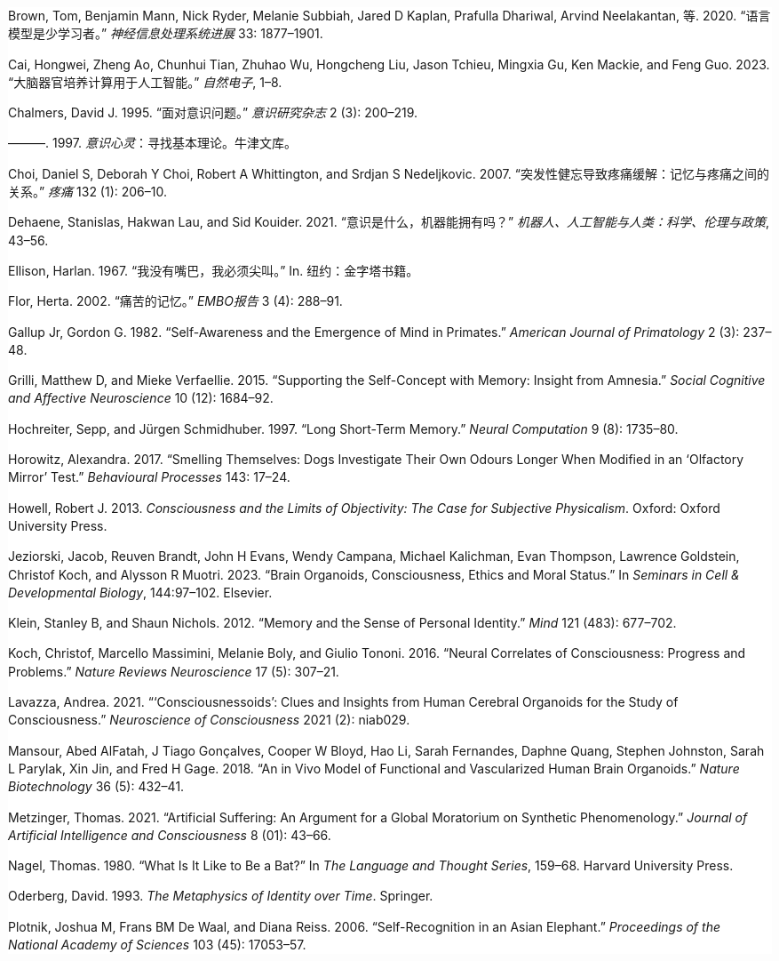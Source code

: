 Brown, Tom, Benjamin Mann, Nick Ryder, Melanie Subbiah, Jared D Kaplan, Prafulla Dhariwal, Arvind Neelakantan, 等. 2020\. “语言模型是少学习者。” *神经信息处理系统进展* 33: 1877–1901.

Cai, Hongwei, Zheng Ao, Chunhui Tian, Zhuhao Wu, Hongcheng Liu, Jason Tchieu, Mingxia Gu, Ken Mackie, and Feng Guo. 2023\. “大脑器官培养计算用于人工智能。” *自然电子*, 1–8.

Chalmers, David J. 1995\. “面对意识问题。” *意识研究杂志* 2 (3): 200–219.

———. 1997\. *意识心灵*：寻找基本理论。牛津文库。

Choi, Daniel S, Deborah Y Choi, Robert A Whittington, and Srdjan S Nedeljkovic. 2007\. “突发性健忘导致疼痛缓解：记忆与疼痛之间的关系。” *疼痛* 132 (1): 206–10.

Dehaene, Stanislas, Hakwan Lau, and Sid Kouider. 2021\. “意识是什么，机器能拥有吗？” *机器人、人工智能与人类：科学、伦理与政策*, 43–56.

Ellison, Harlan. 1967\. “我没有嘴巴，我必须尖叫。” In. 纽约：金字塔书籍。

Flor, Herta. 2002\. “痛苦的记忆。” *EMBO报告* 3 (4): 288–91.

Gallup Jr, Gordon G. 1982\. “Self-Awareness and the Emergence of Mind in Primates.” *American Journal of Primatology* 2 (3): 237–48.

Grilli, Matthew D, and Mieke Verfaellie. 2015\. “Supporting the Self-Concept with Memory: Insight from Amnesia.” *Social Cognitive and Affective Neuroscience* 10 (12): 1684–92.

Hochreiter, Sepp, and Jürgen Schmidhuber. 1997\. “Long Short-Term Memory.” *Neural Computation* 9 (8): 1735–80.

Horowitz, Alexandra. 2017\. “Smelling Themselves: Dogs Investigate Their Own Odours Longer When Modified in an ‘Olfactory Mirror’ Test.” *Behavioural Processes* 143: 17–24.

Howell, Robert J. 2013\. *Consciousness and the Limits of Objectivity: The Case for Subjective Physicalism*. Oxford: Oxford University Press.

Jeziorski, Jacob, Reuven Brandt, John H Evans, Wendy Campana, Michael Kalichman, Evan Thompson, Lawrence Goldstein, Christof Koch, and Alysson R Muotri. 2023\. “Brain Organoids, Consciousness, Ethics and Moral Status.” In *Seminars in Cell & Developmental Biology*, 144:97–102\. Elsevier.

Klein, Stanley B, and Shaun Nichols. 2012\. “Memory and the Sense of Personal Identity.” *Mind* 121 (483): 677–702.

Koch, Christof, Marcello Massimini, Melanie Boly, and Giulio Tononi. 2016\. “Neural Correlates of Consciousness: Progress and Problems.” *Nature Reviews Neuroscience* 17 (5): 307–21.

Lavazza, Andrea. 2021\. “‘Consciousnessoids’: Clues and Insights from Human Cerebral Organoids for the Study of Consciousness.” *Neuroscience of Consciousness* 2021 (2): niab029.

Mansour, Abed AlFatah, J Tiago Gonçalves, Cooper W Bloyd, Hao Li, Sarah Fernandes, Daphne Quang, Stephen Johnston, Sarah L Parylak, Xin Jin, and Fred H Gage. 2018\. “An in Vivo Model of Functional and Vascularized Human Brain Organoids.” *Nature Biotechnology* 36 (5): 432–41.

Metzinger, Thomas. 2021\. “Artificial Suffering: An Argument for a Global Moratorium on Synthetic Phenomenology.” *Journal of Artificial Intelligence and Consciousness* 8 (01): 43–66.

Nagel, Thomas. 1980\. “What Is It Like to Be a Bat?” In *The Language and Thought Series*, 159–68\. Harvard University Press.

Oderberg, David. 1993\. *The Metaphysics of Identity over Time*. Springer.

Plotnik, Joshua M, Frans BM De Waal, and Diana Reiss. 2006\. “Self-Recognition in an Asian Elephant.” *Proceedings of the National Academy of Sciences* 103 (45): 17053–57.
